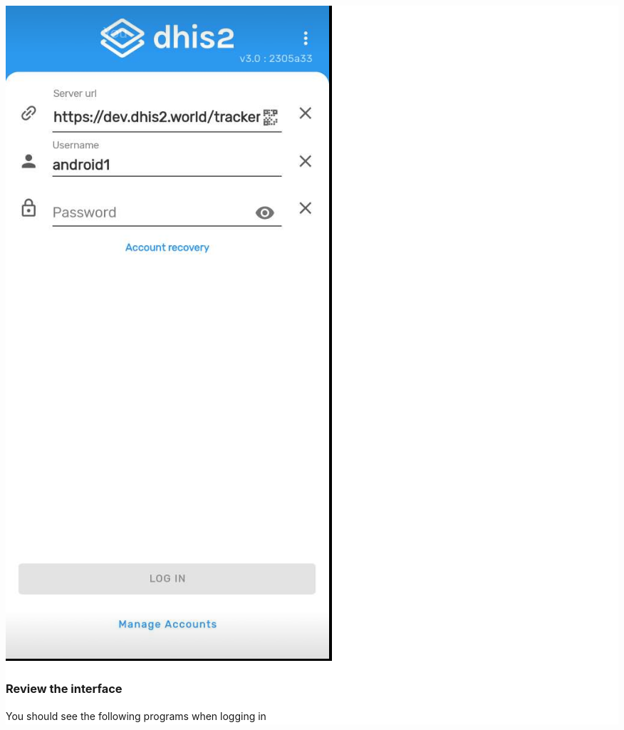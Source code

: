 ![image-20211001130154619](resources/images/tracker_capture_android/loginpage.png)

### Review the interface

You should see the following programs when logging in
